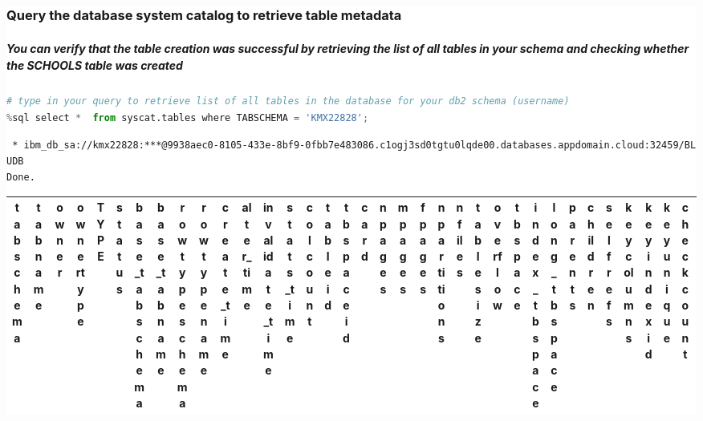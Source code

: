 

### Query the database system catalog to retrieve table metadata

##### You can verify that the table creation was successful by retrieving the list of all tables in your schema and checking whether the SCHOOLS table was created



```python
# type in your query to retrieve list of all tables in the database for your db2 schema (username)
%sql select *  from syscat.tables where TABSCHEMA = 'KMX22828';
```

     * ibm_db_sa://kmx22828:***@9938aec0-8105-433e-8bf9-0fbb7e483086.c1ogj3sd0tgtu0lqde00.databases.appdomain.cloud:32459/BLUDB
    Done.





<table>
    <thead>
        <tr>
            <th>tabschema</th>
            <th>tabname</th>
            <th>owner</th>
            <th>ownertype</th>
            <th>TYPE</th>
            <th>status</th>
            <th>base_tabschema</th>
            <th>base_tabname</th>
            <th>rowtypeschema</th>
            <th>rowtypename</th>
            <th>create_time</th>
            <th>alter_time</th>
            <th>invalidate_time</th>
            <th>stats_time</th>
            <th>colcount</th>
            <th>tableid</th>
            <th>tbspaceid</th>
            <th>card</th>
            <th>npages</th>
            <th>mpages</th>
            <th>fpages</th>
            <th>npartitions</th>
            <th>nfiles</th>
            <th>tablesize</th>
            <th>overflow</th>
            <th>tbspace</th>
            <th>index_tbspace</th>
            <th>long_tbspace</th>
            <th>parents</th>
            <th>children</th>
            <th>selfrefs</th>
            <th>keycolumns</th>
            <th>keyindexid</th>
            <th>keyunique</th>
            <th>checkcount</th>
            <th>datacapture</th>
            <th>const_checked</th>
            <th>pmap_id</th>
            <th>partition_mode</th>
            <th>log_attribute</th>
            <th>pctfree</th>